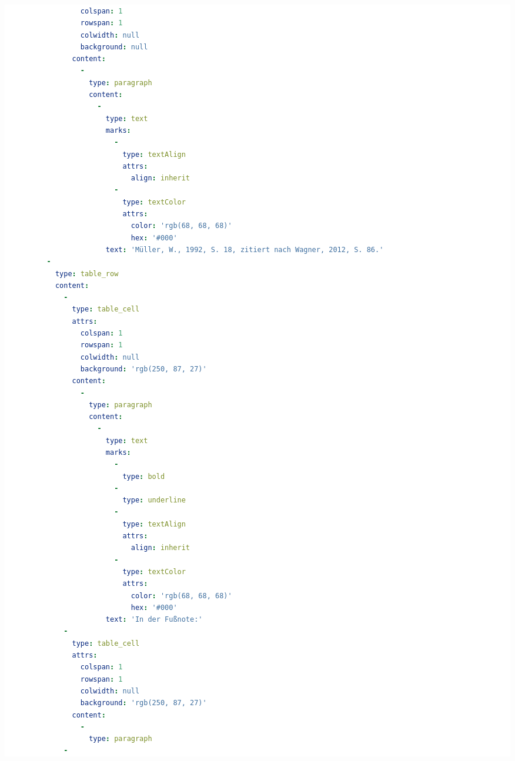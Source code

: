 ```yaml
                  colspan: 1
                  rowspan: 1
                  colwidth: null
                  background: null
                content:
                  -
                    type: paragraph
                    content:
                      -
                        type: text
                        marks:
                          -
                            type: textAlign
                            attrs:
                              align: inherit
                          -
                            type: textColor
                            attrs:
                              color: 'rgb(68, 68, 68)'
                              hex: '#000'
                        text: 'Müller, W., 1992, S. 18, zitiert nach Wagner, 2012, S. 86.'
          -
            type: table_row
            content:
              -
                type: table_cell
                attrs:
                  colspan: 1
                  rowspan: 1
                  colwidth: null
                  background: 'rgb(250, 87, 27)'
                content:
                  -
                    type: paragraph
                    content:
                      -
                        type: text
                        marks:
                          -
                            type: bold
                          -
                            type: underline
                          -
                            type: textAlign
                            attrs:
                              align: inherit
                          -
                            type: textColor
                            attrs:
                              color: 'rgb(68, 68, 68)'
                              hex: '#000'
                        text: 'In der Fußnote:'
              -
                type: table_cell
                attrs:
                  colspan: 1
                  rowspan: 1
                  colwidth: null
                  background: 'rgb(250, 87, 27)'
                content:
                  -
                    type: paragraph
              -
```